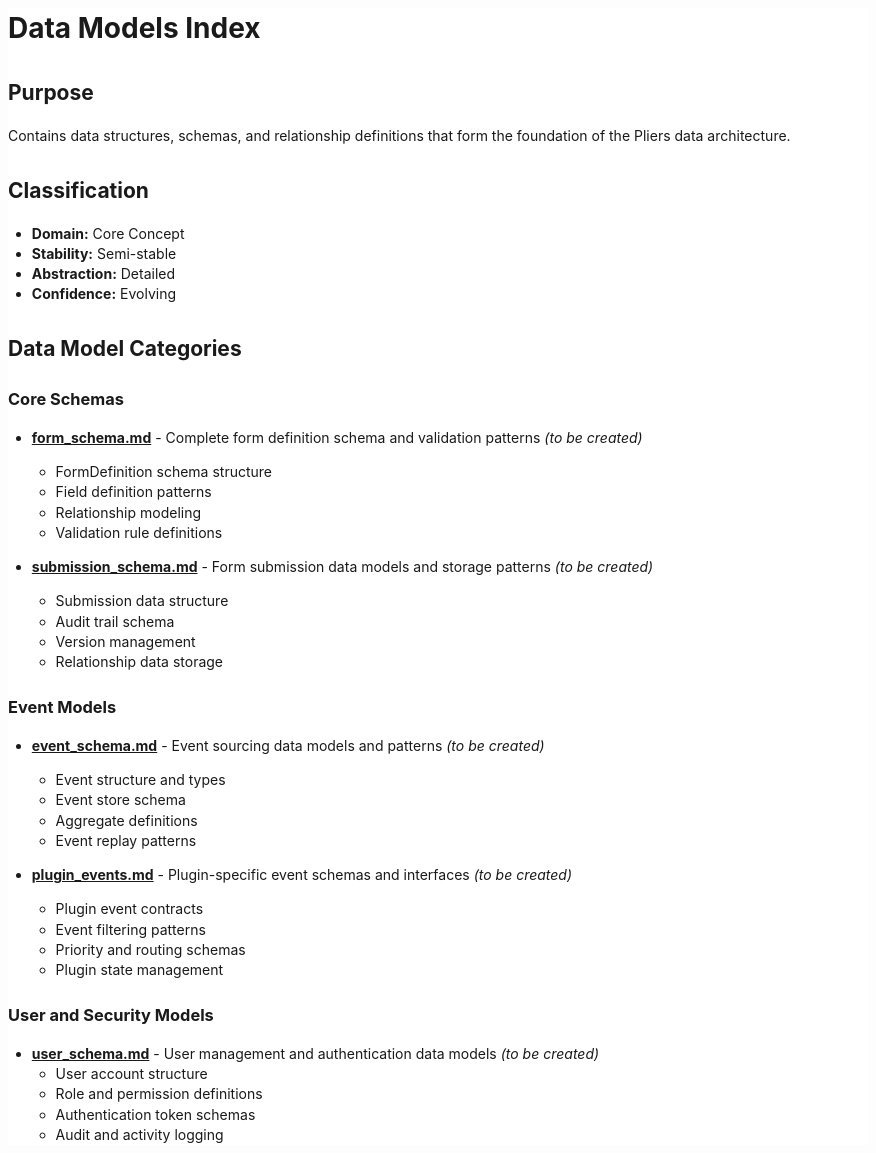 # Data Models Index

## Purpose
Contains data structures, schemas, and relationship definitions that form the foundation of the Pliers data architecture.

## Classification
- **Domain:** Core Concept
- **Stability:** Semi-stable
- **Abstraction:** Detailed
- **Confidence:** Evolving

## Data Model Categories

### Core Schemas
- **[form_schema.md](form_schema.md)** - Complete form definition schema and validation patterns *(to be created)*
  - FormDefinition schema structure
  - Field definition patterns
  - Relationship modeling
  - Validation rule definitions

- **[submission_schema.md](submission_schema.md)** - Form submission data models and storage patterns *(to be created)*
  - Submission data structure
  - Audit trail schema
  - Version management
  - Relationship data storage

### Event Models
- **[event_schema.md](event_schema.md)** - Event sourcing data models and patterns *(to be created)*
  - Event structure and types
  - Event store schema
  - Aggregate definitions
  - Event replay patterns

- **[plugin_events.md](plugin_events.md)** - Plugin-specific event schemas and interfaces *(to be created)*
  - Plugin event contracts
  - Event filtering patterns
  - Priority and routing schemas
  - Plugin state management

### User and Security Models
- **[user_schema.md](user_schema.md)** - User management and authentication data models *(to be created)*
  - User account structure
  - Role and permission definitions
  - Authentication token schemas
  - Audit and activity logging

